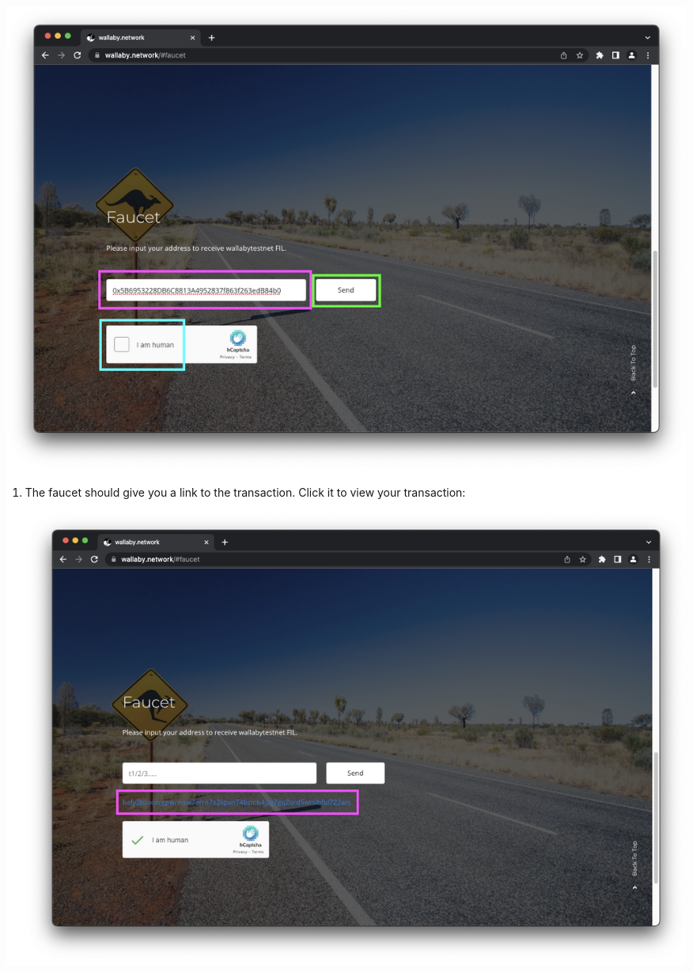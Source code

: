    ![Click the send button in MetaMask.](faucet-click-send.png)

1. The faucet should give you a link to the transaction. Click it to view your transaction:

   ![Click the transaction link on the faucet.](faucet-transaction-link.png)

